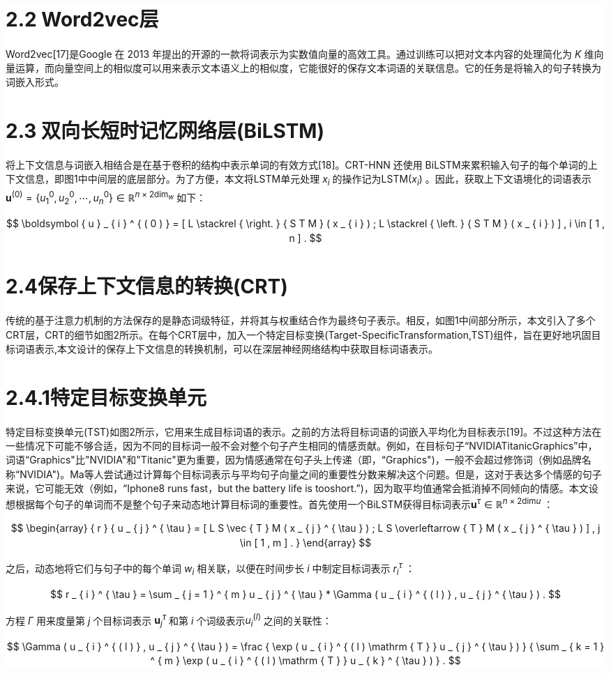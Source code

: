 # 2.2 Word2vec层

Word2vec[17]是Google 在 2013 年提出的开源的一款将词表示为实数值向量的高效工具。通过训练可以把对文本内容的处理简化为 $K$ 维向量运算，而向量空间上的相似度可以用来表示文本语义上的相似度，它能很好的保存文本词语的关联信息。它的任务是将输入的句子转换为词嵌入形式。

# 2.3 双向长短时记忆网络层(BiLSTM)

将上下文信息与词嵌入相结合是在基于卷积的结构中表示单词的有效方式[18]。CRT-HNN 还使用 BiLSTM来累积输入句子的每个单词的上下文信息，即图1中中间层的底层部分。为了方便，本文将LSTM单元处理 $x _ { i }$ 的操作记为$\mathrm { L S T M } ( x _ { i } )$ 。因此，获取上下文语境化的词语表示$\boldsymbol { u } ^ { ( 0 ) } = \{ u _ { 1 } ^ { 0 } , u _ { 2 } ^ { 0 } , \cdots , u _ { n } ^ { 0 } \} \in \mathbb { R } ^ { n \times { 2 } \mathrm { d i m } _ { w } }$ 如下：

$$
\boldsymbol { u } _ { i } ^ { ( 0 ) } = [ L \stackrel { \right. } { S T M } ( x _ { i } ) ; L \stackrel { \left. } { S T M } ( x _ { i } ) ] , i \in [ 1 , n ] .
$$

# 2.4保存上下文信息的转换(CRT)

传统的基于注意力机制的方法保存的是静态词级特征，并将其与权重结合作为最终句子表示。相反，如图1中间部分所示，本文引入了多个CRT层，CRT的细节如图2所示。在每个CRT层中，加入一个特定目标变换(Target-SpecificTransformation,TST)组件，旨在更好地巩固目标词语表示,本文设计的保存上下文信息的转换机制，可以在深层神经网络结构中获取目标词语表示。

# 2.4.1特定目标变换单元

特定目标变换单元(TST)如图2所示，它用来生成目标词语的表示。之前的方法将目标词语的词嵌入平均化为目标表示[19]。不过这种方法在一些情况下可能不够合适，因为不同的目标词一般不会对整个句子产生相同的情感贡献。例如，在目标句子“NVIDIATitanicGraphics”中，词语“Graphics"比"NVIDIA"和"Titanic"更为重要，因为情感通常在句子头上传递（即，“Graphics")，一般不会超过修饰词（例如品牌名称“NVIDIA")。Ma等人尝试通过计算每个目标词表示与平均句子向量之间的重要性分数来解决这个问题。但是，这对于表达多个情感的句子来说，它可能无效（例如，“Iphone8 runs fast，but the battery life is tooshort.”)，因为取平均值通常会抵消掉不同倾向的情感。本文设想根据每个句子的单词而不是整个句子来动态地计算目标词的重要性。首先使用一个BiLSTM获得目标词表示$\boldsymbol { u } ^ { \tau } \in \mathbb { R } ^ { n \times 2 \mathrm { d i m } u }$ ：

$$
\begin{array} { r } { u _ { j } ^ { \tau } = [ L S \vec { T } M ( x _ { j } ^ { \tau } ) ; L S \overleftarrow { T } M ( x _ { j } ^ { \tau } ) ] , j \in [ 1 , m ] . } \end{array}
$$

之后，动态地将它们与句子中的每个单词 $w _ { i }$ 相关联，以便在时间步长 $i$ 中制定目标词表示 $r _ { i } ^ { \tau }$ ：

$$
r _ { i } ^ { \tau } = \sum _ { j = 1 } ^ { m } u _ { j } ^ { \tau } * \Gamma ( u _ { i } ^ { ( l ) } , u _ { j } ^ { \tau } ) .
$$

方程 $\Gamma$ 用来度量第 $j$ 个目标词表示 $\boldsymbol { u } _ { j } ^ { \tau }$ 和第 $i$ 个词级表示$u _ { i } ^ { ( l ) }$ 之间的关联性：

$$
\Gamma ( u _ { i } ^ { ( l ) } , u _ { j } ^ { \tau } ) = \frac { \exp ( u _ { i } ^ { ( l ) \mathrm { T } } u _ { j } ^ { \tau } ) } { \sum _ { k = 1 } ^ { m } \exp ( u _ { i } ^ { ( l ) \mathrm { T } } u _ { k } ^ { \tau } ) } .
$$
